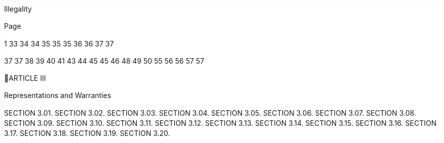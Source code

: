 Illegality

Page

1
33
34
34
35
35
35
36
36
37
37

37
37
38
39
40
41
43
44
45
45
46
48
49
50
55
56
56
57
57

ARTICLE III

Representations and Warranties

SECTION 3.01.
SECTION 3.02.
SECTION 3.03.
SECTION 3.04.
SECTION 3.05.
SECTION 3.06.
SECTION 3.07.
SECTION 3.08.
SECTION 3.09.
SECTION 3.10.
SECTION 3.11.
SECTION 3.12.
SECTION 3.13.
SECTION 3.14.
SECTION 3.15.
SECTION 3.16.
SECTION 3.17.
SECTION 3.18.
SECTION 3.19.
SECTION 3.20.

